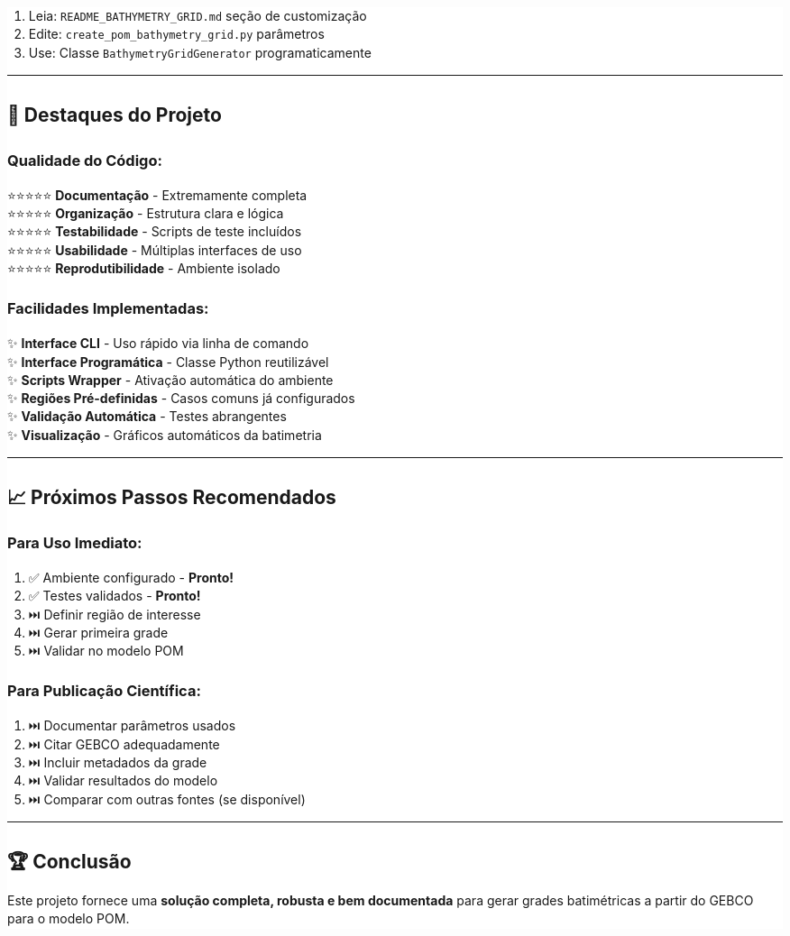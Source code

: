 1. Leia: `README_BATHYMETRY_GRID.md` seção de customização
2. Edite: `create_pom_bathymetry_grid.py` parâmetros
3. Use: Classe `BathymetryGridGenerator` programaticamente

---

## 🌟 Destaques do Projeto

### Qualidade do Código:

⭐⭐⭐⭐⭐ **Documentação** - Extremamente completa  
⭐⭐⭐⭐⭐ **Organização** - Estrutura clara e lógica  
⭐⭐⭐⭐⭐ **Testabilidade** - Scripts de teste incluídos  
⭐⭐⭐⭐⭐ **Usabilidade** - Múltiplas interfaces de uso  
⭐⭐⭐⭐⭐ **Reprodutibilidade** - Ambiente isolado  

### Facilidades Implementadas:

✨ **Interface CLI** - Uso rápido via linha de comando  
✨ **Interface Programática** - Classe Python reutilizável  
✨ **Scripts Wrapper** - Ativação automática do ambiente  
✨ **Regiões Pré-definidas** - Casos comuns já configurados  
✨ **Validação Automática** - Testes abrangentes  
✨ **Visualização** - Gráficos automáticos da batimetria  

---

## 📈 Próximos Passos Recomendados

### Para Uso Imediato:

1. ✅ Ambiente configurado - **Pronto!**
2. ✅ Testes validados - **Pronto!**
3. ⏭️ Definir região de interesse
4. ⏭️ Gerar primeira grade
5. ⏭️ Validar no modelo POM

### Para Publicação Científica:

1. ⏭️ Documentar parâmetros usados
2. ⏭️ Citar GEBCO adequadamente
3. ⏭️ Incluir metadados da grade
4. ⏭️ Validar resultados do modelo
5. ⏭️ Comparar com outras fontes (se disponível)

---

## 🏆 Conclusão

Este projeto fornece uma **solução completa, robusta e bem documentada** para gerar grades batimétricas a partir do GEBCO para o modelo POM. 
